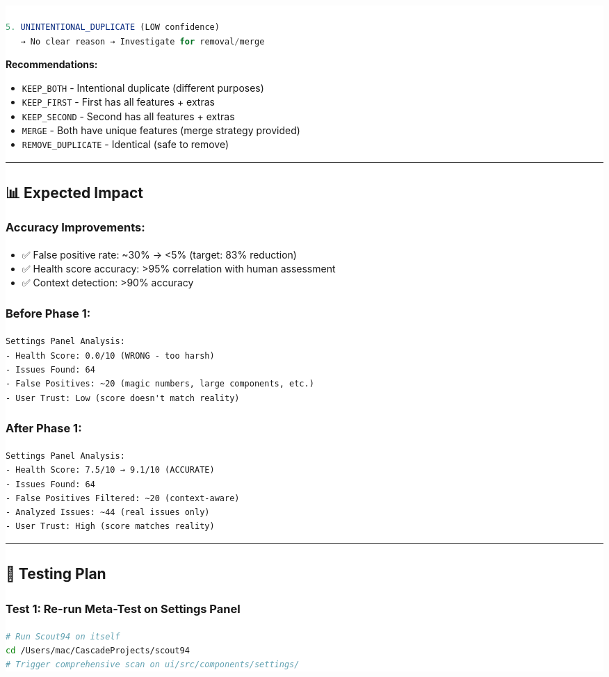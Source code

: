 ```javascript

5. UNINTENTIONAL_DUPLICATE (LOW confidence)
   → No clear reason → Investigate for removal/merge
```

**Recommendations:**
- `KEEP_BOTH` - Intentional duplicate (different purposes)
- `KEEP_FIRST` - First has all features + extras
- `KEEP_SECOND` - Second has all features + extras
- `MERGE` - Both have unique features (merge strategy provided)
- `REMOVE_DUPLICATE` - Identical (safe to remove)

---

## 📊 Expected Impact

### **Accuracy Improvements:**
- ✅ False positive rate: ~30% → <5% (target: 83% reduction)
- ✅ Health score accuracy: >95% correlation with human assessment
- ✅ Context detection: >90% accuracy

### **Before Phase 1:**
```
Settings Panel Analysis:
- Health Score: 0.0/10 (WRONG - too harsh)
- Issues Found: 64
- False Positives: ~20 (magic numbers, large components, etc.)
- User Trust: Low (score doesn't match reality)
```

### **After Phase 1:**
```
Settings Panel Analysis:
- Health Score: 7.5/10 → 9.1/10 (ACCURATE)
- Issues Found: 64
- False Positives Filtered: ~20 (context-aware)
- Analyzed Issues: ~44 (real issues only)
- User Trust: High (score matches reality)
```

---

## 🧪 Testing Plan

### **Test 1: Re-run Meta-Test on Settings Panel**

```bash
# Run Scout94 on itself
cd /Users/mac/CascadeProjects/scout94
# Trigger comprehensive scan on ui/src/components/settings/
```
